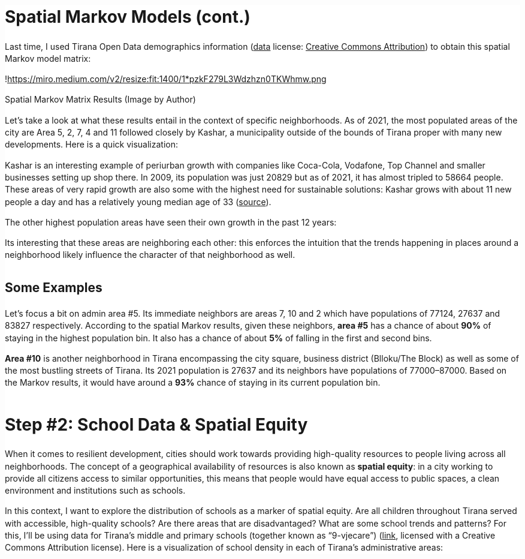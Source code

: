# **Spatial Markov Models (cont.)**

Last time, I used Tirana Open Data demographics information ([data](https://ckan.tirana.al/dataset/popullsia-sipas-viteve-dhe-nja-2009-2022) license: [Creative Commons Attribution](http://www.opendefinition.org/licenses/cc-by)) to obtain this spatial Markov model matrix:

!https://miro.medium.com/v2/resize:fit:1400/1*pzkF279L3Wdzhzn0TKWhmw.png

Spatial Markov Matrix Results (Image by Author)

Let’s take a look at what these results entail in the context of specific neighborhoods. As of 2021, the most populated areas of the city are Area 5, 2, 7, 4 and 11 followed closely by Kashar, a municipality outside of the bounds of Tirana proper with many new developments. Here is a quick visualization:

Kashar is an interesting example of periurban growth with companies like Coca-Cola, Vodafone, Top Channel and smaller businesses setting up shop there. In 2009, its population was just 20829 but as of 2021, it has almost tripled to 58664 people. These areas of very rapid growth are also some with the highest need for sustainable solutions: Kashar grows with about 11 new people a day and has a relatively young median age of 33 ([source](https://siu.scan-tv.com/40-fakte-rreth-periferise-se-tiranes-farka-kashari-dhe-dajti-nga-popullsia-biznesi-deri-tek-atraksionet-turistike/)).

The other highest population areas have seen their own growth in the past 12 years:

Its interesting that these areas are neighboring each other: this enforces the intuition that the trends happening in places around a neighborhood likely influence the character of that neighborhood as well.

## **Some Examples**

Let’s focus a bit on admin area #5. Its immediate neighbors are areas 7, 10 and 2 which have populations of 77124, 27637 and 83827 respectively. According to the spatial Markov results, given these neighbors, **area #5** has a chance of about **90%** of staying in the highest population bin. It also has a chance of about **5%** of falling in the first and second bins.

**Area #10** is another neighborhood in Tirana encompassing the city square, business district (Blloku/The Block) as well as some of the most bustling streets of Tirana. Its 2021 population is 27637 and its neighbors have populations of 77000–87000. Based on the Markov results, it would have around a **93%** chance of staying in its current population bin.

# **Step #2: School Data & Spatial Equity**

When it comes to resilient development, cities should work towards providing high-quality resources to people living across all neighborhoods. The concept of a geographical availability of resources is also known as **spatial equity**: in a city working to provide all citizens access to similar opportunities, this means that people would have equal access to public spaces, a clean environment and institutions such as schools.

In this context, I want to explore the distribution of schools as a marker of spatial equity. Are all children throughout Tirana served with accessible, high-quality schools? Are there areas that are disadvantaged? What are some school trends and patterns? For this, I’ll be using data for Tirana’s middle and primary schools (together known as “9-vjecare”) ([link](https://ckan.tirana.al/dataset/institucionet-arsimore/resource/ff4e6d4b-c812-443d-8222-122c2da7b51e), licensed with a Creative Commons Attribution license). Here is a visualization of school density in each of Tirana’s administrative areas:
